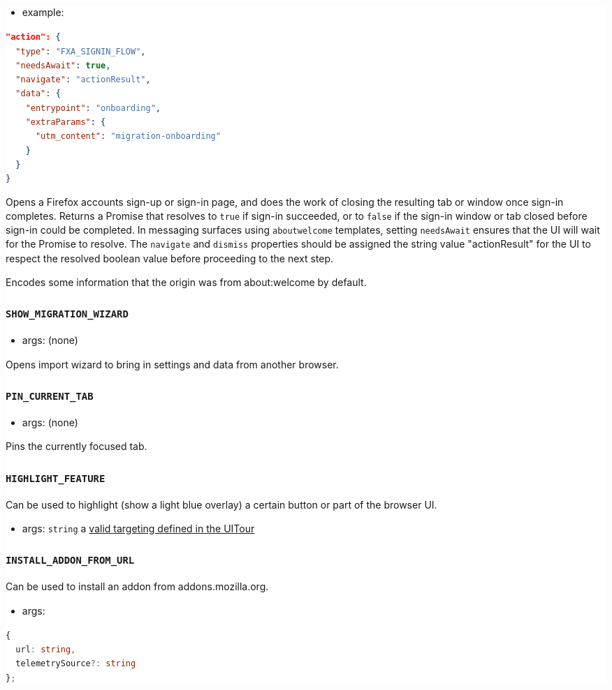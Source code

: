 * example:
```json
"action": {
  "type": "FXA_SIGNIN_FLOW",
  "needsAwait": true,
  "navigate": "actionResult",
  "data": {
    "entrypoint": "onboarding",
    "extraParams": {
      "utm_content": "migration-onboarding"
    }
  }
}
```

Opens a Firefox accounts sign-up or sign-in page, and does the work of closing the resulting tab or window once
sign-in completes. Returns a Promise that resolves to `true` if sign-in succeeded, or to `false` if the sign-in
window or tab closed before sign-in could be completed. In messaging surfaces using `aboutwelcome` templates, setting `needsAwait` ensures that the UI will wait for the Promise to resolve. The `navigate` and `dismiss` properties should be assigned the string value "actionResult" for the UI to respect the resolved boolean value before proceeding to the next step.

Encodes some information that the origin was from about:welcome by default.


### `SHOW_MIGRATION_WIZARD`

* args: (none)

Opens import wizard to bring in settings and data from another browser.

### `PIN_CURRENT_TAB`

* args: (none)

Pins the currently focused tab.

### `HIGHLIGHT_FEATURE`

Can be used to highlight (show a light blue overlay) a certain button or part of the browser UI.

* args: `string` a [valid targeting defined in the UITour](https://searchfox.org/mozilla-central/rev/7fd1c1c34923ece7ad8c822bee062dd0491d64dc/browser/components/uitour/UITour.jsm#108)

### `INSTALL_ADDON_FROM_URL`

Can be used to install an addon from addons.mozilla.org.

* args:
```ts
{
  url: string,
  telemetrySource?: string
};
```
